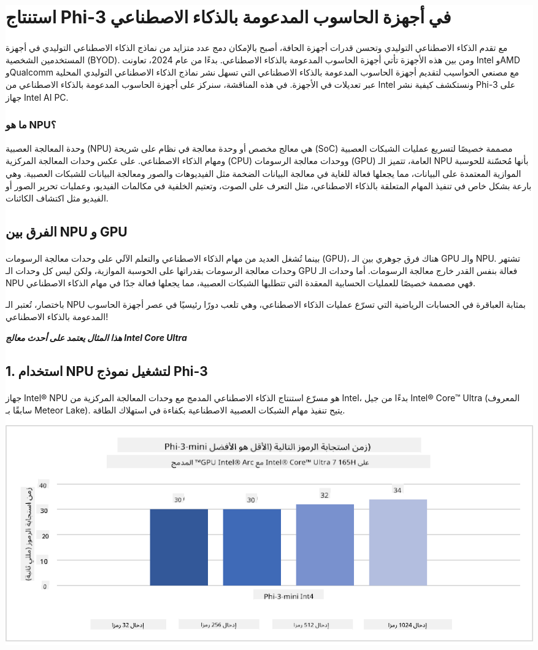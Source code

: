 
# **استنتاج Phi-3 في أجهزة الحاسوب المدعومة بالذكاء الاصطناعي**

مع تقدم الذكاء الاصطناعي التوليدي وتحسن قدرات أجهزة الحافة، أصبح بالإمكان دمج عدد متزايد من نماذج الذكاء الاصطناعي التوليدي في أجهزة المستخدمين الشخصية (BYOD). ومن بين هذه الأجهزة تأتي أجهزة الحاسوب المدعومة بالذكاء الاصطناعي. بدءًا من عام 2024، تعاونت Intel وAMD وQualcomm مع مصنعي الحواسيب لتقديم أجهزة الحاسوب المدعومة بالذكاء الاصطناعي التي تسهل نشر نماذج الذكاء الاصطناعي التوليدي المحلية عبر تعديلات في الأجهزة. في هذه المناقشة، سنركز على أجهزة الحاسوب المدعومة بالذكاء الاصطناعي من Intel ونستكشف كيفية نشر Phi-3 على جهاز Intel AI PC.

### ما هو NPU؟

وحدة المعالجة العصبية (NPU) هي معالج مخصص أو وحدة معالجة في نظام على شريحة (SoC) مصممة خصيصًا لتسريع عمليات الشبكات العصبية ومهام الذكاء الاصطناعي. على عكس وحدات المعالجة المركزية (CPU) ووحدات معالجة الرسومات (GPU) العامة، تتميز الـ NPU بأنها مُحسّنة للحوسبة الموازية المعتمدة على البيانات، مما يجعلها فعالة للغاية في معالجة البيانات الضخمة مثل الفيديوهات والصور ومعالجة البيانات للشبكات العصبية. وهي بارعة بشكل خاص في تنفيذ المهام المتعلقة بالذكاء الاصطناعي، مثل التعرف على الصوت، وتعتيم الخلفية في مكالمات الفيديو، وعمليات تحرير الصور أو الفيديو مثل اكتشاف الكائنات.

## الفرق بين NPU و GPU

بينما تُشغل العديد من مهام الذكاء الاصطناعي والتعلم الآلي على وحدات معالجة الرسومات (GPU)، هناك فرق جوهري بين الـ GPU والـ NPU.
تشتهر وحدات معالجة الرسومات بقدراتها على الحوسبة الموازية، ولكن ليس كل وحدات الـ GPU فعالة بنفس القدر خارج معالجة الرسومات. أما وحدات الـ NPU فهي مصممة خصيصًا للعمليات الحسابية المعقدة التي تتطلبها الشبكات العصبية، مما يجعلها فعالة جدًا في مهام الذكاء الاصطناعي.

باختصار، تُعتبر الـ NPU بمثابة العباقرة في الحسابات الرياضية التي تسرّع عمليات الذكاء الاصطناعي، وهي تلعب دورًا رئيسيًا في عصر أجهزة الحاسوب المدعومة بالذكاء الاصطناعي!

***هذا المثال يعتمد على أحدث معالج Intel Core Ultra***

## **1. استخدام NPU لتشغيل نموذج Phi-3**

جهاز Intel® NPU هو مسرّع استنتاج الذكاء الاصطناعي المدمج مع وحدات المعالجة المركزية من Intel، بدءًا من جيل Intel® Core™ Ultra (المعروف سابقًا بـ Meteor Lake). يتيح تنفيذ مهام الشبكات العصبية الاصطناعية بكفاءة في استهلاك الطاقة.

![زمن التأخير](../../../../../translated_images/aipcphitokenlatency.446d244d43a98a99f001e6eb55b421ab7ebc0b5d8f93fad8458da46cf263bfad.ar.png)
